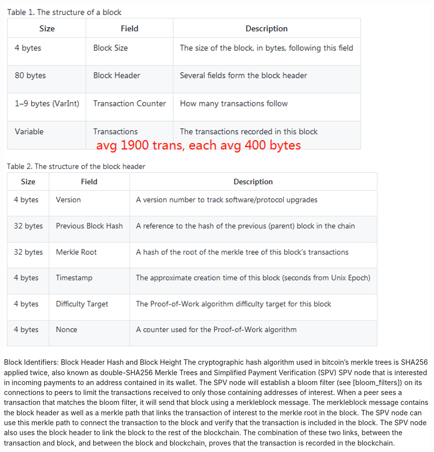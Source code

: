 ![](/docs/docs_image/blockchain/btc/btc_dev14.png) 

Block Identifiers: Block Header Hash and Block Height
The cryptographic hash algorithm used in bitcoin’s merkle trees is SHA256 applied twice, also known as double-SHA256
Merkle Trees and Simplified Payment Verification (SPV)
SPV node that is interested in incoming payments to an address contained in its wallet. The SPV node will establish a bloom filter (see [bloom_filters]) on its connections to peers to limit the transactions received to only those containing addresses of interest. When a peer sees a transaction that matches the bloom filter, it will send that block using a merkleblock message. The merkleblock message contains the block header as well as a merkle path that links the transaction of interest to the merkle root in the block. The SPV node can use this merkle path to connect the transaction to the block and verify that the transaction is included in the block. The SPV node also uses the block header to link the block to the rest of the blockchain. The combination of these two links, between the transaction and block, and between the block and blockchain, proves that the transaction is recorded in the blockchain.
